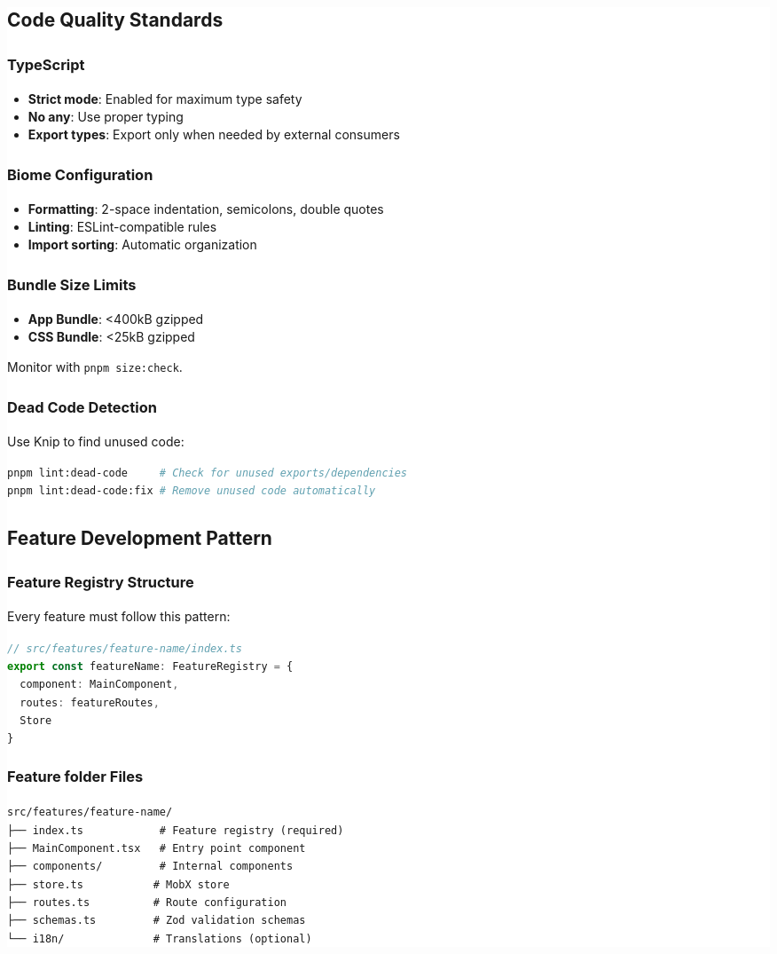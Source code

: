## Code Quality Standards

### TypeScript
- **Strict mode**: Enabled for maximum type safety
- **No any**: Use proper typing
- **Export types**: Export only when needed by external consumers

### Biome Configuration
- **Formatting**: 2-space indentation, semicolons, double quotes
- **Linting**: ESLint-compatible rules
- **Import sorting**: Automatic organization

### Bundle Size Limits
- **App Bundle**: <400kB gzipped
- **CSS Bundle**: <25kB gzipped

Monitor with `pnpm size:check`.

### Dead Code Detection
Use Knip to find unused code:
```bash
pnpm lint:dead-code     # Check for unused exports/dependencies
pnpm lint:dead-code:fix # Remove unused code automatically
```

## Feature Development Pattern

### Feature Registry Structure
Every feature must follow this pattern:

```typescript
// src/features/feature-name/index.ts
export const featureName: FeatureRegistry = {
  component: MainComponent,
  routes: featureRoutes, 
  Store
}
```

### Feature folder Files
```
src/features/feature-name/
├── index.ts            # Feature registry (required)
├── MainComponent.tsx   # Entry point component
├── components/         # Internal components
├── store.ts           # MobX store
├── routes.ts          # Route configuration
├── schemas.ts         # Zod validation schemas
└── i18n/              # Translations (optional)
```
